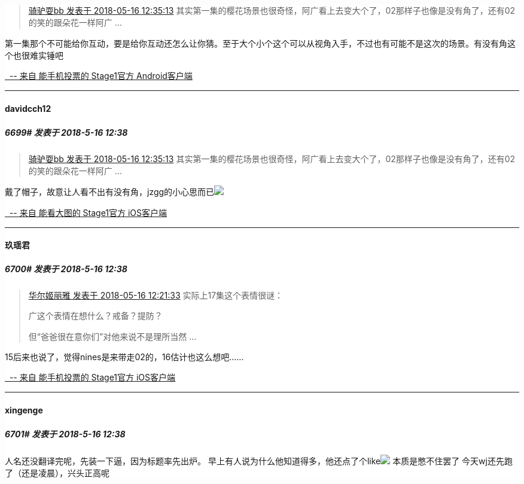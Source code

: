 

<blockquote><a href="httphttps://bbs.saraba1st.com/2b/forum.php?mod=redirect&amp;goto=findpost&amp;pid=39618613&amp;ptid=1651982" target="_blank">骑驴耍bb 发表于 2018-05-16 12:35:13</a>
其实第一集的樱花场景也很奇怪，阿广看上去变大个了，02那样子也像是没有角了，还有02的笑的跟朵花一样阿广 ...</blockquote>第一集那个不可能给你互动，要是给你互动还怎么让你猜。至于大个小个这个可以从视角入手，不过也有可能不是这次的场景。有没有角这个也很难实锤吧

[  -- 来自 能手机投票的 Stage1官方 Android客户端](https://www.coolapk.com/apk/140634)







*****

####  davidcch12  
##### 6699#       发表于 2018-5-16 12:38



<blockquote><a href="httphttps://bbs.saraba1st.com/2b/forum.php?mod=redirect&amp;goto=findpost&amp;pid=39618613&amp;ptid=1651982" target="_blank">骑驴耍bb 发表于 2018-05-16 12:35:13</a>
其实第一集的樱花场景也很奇怪，阿广看上去变大个了，02那样子也像是没有角了，还有02的笑的跟朵花一样阿广 ...</blockquote>戴了帽子，故意让人看不出有没有角，jzgg的小心思而已<img src="https://static.saraba1st.com/image/smiley/face2017/040.png" referrerpolicy="no-referrer">

[  -- 来自 能看大图的 Stage1官方 iOS客户端](https://itunes.apple.com/fi/app/saraba1st/id1221237470?mt=8)







*****

####  玖瑶君  
##### 6700#       发表于 2018-5-16 12:38



<blockquote><a href="httphttps://bbs.saraba1st.com/2b/forum.php?mod=redirect&amp;goto=findpost&amp;pid=39618428&amp;ptid=1651982" target="_blank">华尔姬丽雅 发表于 2018-05-16 12:21:33</a>
实际上17集这个表情很谜：


广这个表情在想什么？戒备？提防？

但“爸爸很在意你们”对他来说不是理所当然 ...</blockquote>15后来也说了，觉得nines是来带走02的，16估计也这么想吧……

[  -- 来自 能手机投票的 Stage1官方 iOS客户端](https://itunes.apple.com/fi/app/saraba1st/id1221237470?mt=8)







*****

####  xingenge  
##### 6701#       发表于 2018-5-16 12:38




人名还没翻译完呢，先装一下逼，因为标题率先出炉。
早上有人说为什么他知道得多，他还点了个like<img src="https://static.saraba1st.com/image/smiley/face2017/037.png" referrerpolicy="no-referrer">
本质是憋不住罢了
今天wj还先跑了（还是凌晨），兴头正高呢
